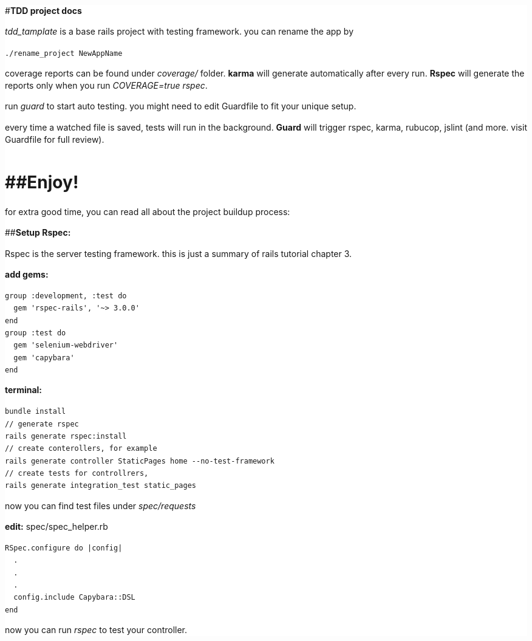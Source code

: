 #**TDD project docs**

*tdd_tamplate* is a base rails project with testing framework.
you can rename the app by

    ./rename_project NewAppName

coverage reports can be found under *coverage/* folder.
**karma** will generate automatically after every run.
**Rspec** will generate the reports only when you run *COVERAGE=true rspec*.

run *guard* to start auto testing. you might need to edit Guardfile to fit your unique setup.

every time a watched file is saved, tests will run in the background.
**Guard** will trigger rspec, karma, rubucop, jslint (and more. visit Guardfile for full review).

##**Enjoy!**
====

for extra good time, you can read all about the project buildup process:

##**Setup Rspec:**

Rspec is the server testing framework. this is just a summary of rails tutorial chapter 3.

**add gems:**

    group :development, :test do
      gem 'rspec-rails', '~> 3.0.0'
    end
    group :test do
      gem 'selenium-webdriver'
      gem 'capybara'
    end

**terminal:**

    bundle install
    // generate rspec
    rails generate rspec:install
    // create conterollers, for example
    rails generate controller StaticPages home --no-test-framework
    // create tests for controllrers, 
    rails generate integration_test static_pages 

now you can find test files under *spec/requests*

**edit:** 
spec/spec_helper.rb

    RSpec.configure do |config|
      .
      .
      .
      config.include Capybara::DSL
    end

now you can run *rspec* to test your controller.
